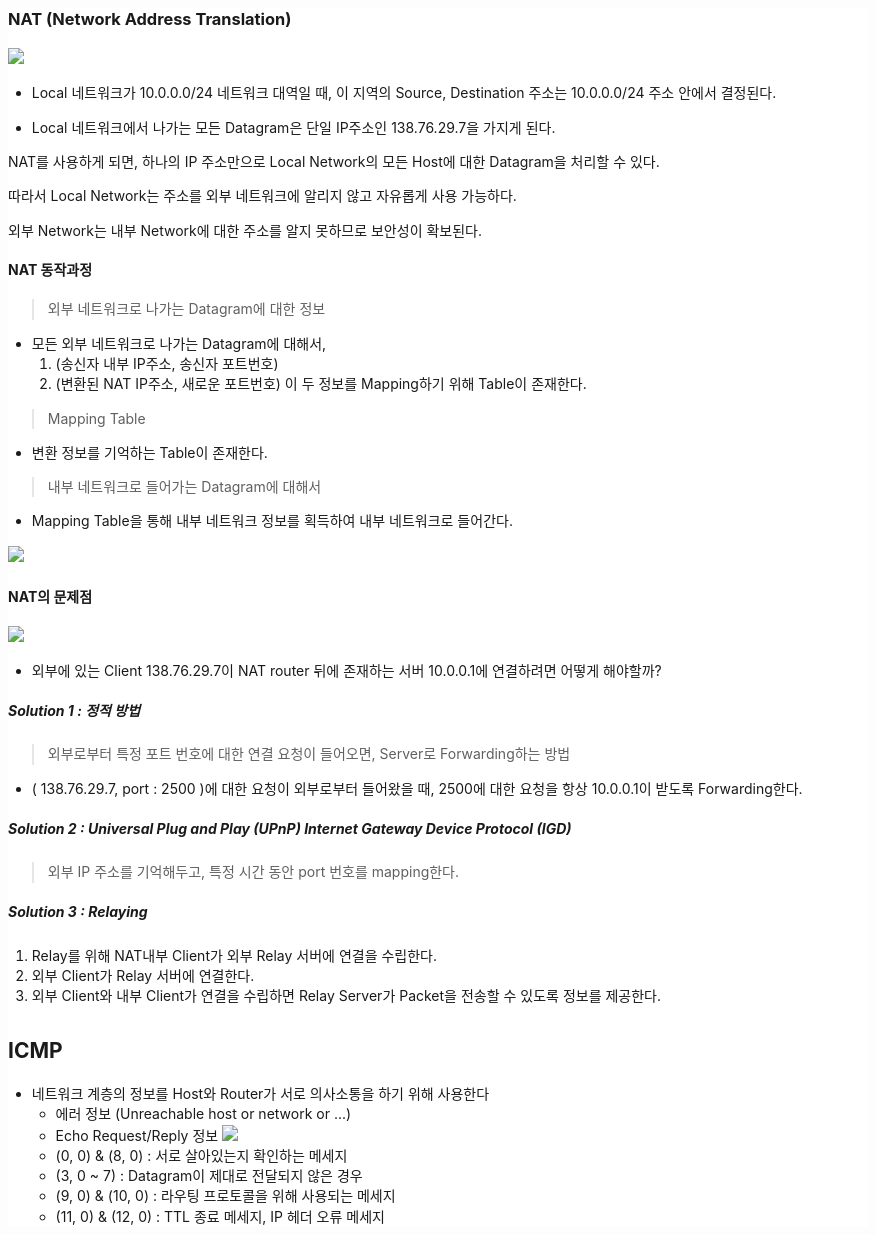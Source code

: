 
### NAT (Network Address Translation)
![](https://velog.velcdn.com/images/calzone0404/post/301137c5-09f2-457c-b72b-41649ea6e934/image.png)

- Local 네트워크가 10.0.0.0/24 네트워크 대역일 때, 이 지역의 Source, Destination 주소는 10.0.0.0/24 주소 안에서 결정된다.

- Local 네트워크에서 나가는 모든 Datagram은 단일 IP주소인 138.76.29.7을 가지게 된다.


NAT를 사용하게 되면, 하나의 IP 주소만으로 Local Network의 모든 Host에 대한 Datagram을 처리할 수 있다.

따라서 Local Network는 주소를 외부 네트워크에 알리지 않고 자유롭게 사용 가능하다.

외부 Network는 내부 Network에 대한 주소를 알지 못하므로 보안성이 확보된다.

#### NAT 동작과정

> 외부 네트워크로 나가는 Datagram에 대한 정보
- 모든 외부 네트워크로 나가는 Datagram에 대해서, 
   1. (송신자 내부 IP주소, 송신자 포트번호)
   2. (변환된 NAT IP주소, 새로운 포트번호)
 이 두 정보를 Mapping하기 위해 Table이 존재한다.

>Mapping Table
- 변환 정보를 기억하는 Table이 존재한다.

> 내부 네트워크로 들어가는 Datagram에 대해서
- Mapping Table을 통해 내부 네트워크 정보를 획득하여 내부 네트워크로 들어간다.

![](https://velog.velcdn.com/images/calzone0404/post/09132b9e-16ac-4bac-8e91-bb60d47f5ca9/image.png)


#### NAT의 문제점
![](https://velog.velcdn.com/images/calzone0404/post/206d53bc-f25b-4750-accb-650142dbe1bb/image.png)
- 외부에 있는 Client 138.76.29.7이 NAT router 뒤에 존재하는 서버 10.0.0.1에 연결하려면 어떻게 해야할까?

##### Solution 1 : 정적 방법
> 외부로부터 특정 포트 번호에 대한 연결 요청이 들어오면, Server로 Forwarding하는 방법

- ( 138.76.29.7, port : 2500 )에 대한 요청이 외부로부터 들어왔을 때, 2500에 대한 요청을 항상 10.0.0.1이 받도록 Forwarding한다.

##### Solution 2 : Universal Plug and Play (UPnP) Internet Gateway Device Protocol (IGD)

> 외부 IP 주소를 기억해두고, 특정 시간 동안 port 번호를 mapping한다.

##### Solution 3 : Relaying
1. Relay를 위해 NAT내부 Client가 외부 Relay 서버에 연결을 수립한다.
2. 외부 Client가 Relay 서버에 연결한다.
3. 외부 Client와 내부 Client가 연결을 수립하면 Relay Server가 Packet을 전송할 수 있도록 정보를 제공한다.

## ICMP
- 네트워크 계층의 정보를 Host와 Router가 서로 의사소통을 하기 위해 사용한다
    - 에러 정보 (Unreachable host or network or ...)
    - Echo Request/Reply 정보
    ![](https://velog.velcdn.com/images/calzone0404/post/39f67572-3585-4891-905d-c9f9072c3e5e/image.png)
    - (0, 0) & (8, 0) : 서로 살아있는지 확인하는 메세지
    - (3, 0 ~ 7) : Datagram이 제대로 전달되지 않은 경우
    - (9, 0) & (10, 0) : 라우팅 프로토콜을 위해 사용되는 메세지
    - (11, 0) & (12, 0) : TTL 종료 메세지, IP 헤더 오류 메세지
    